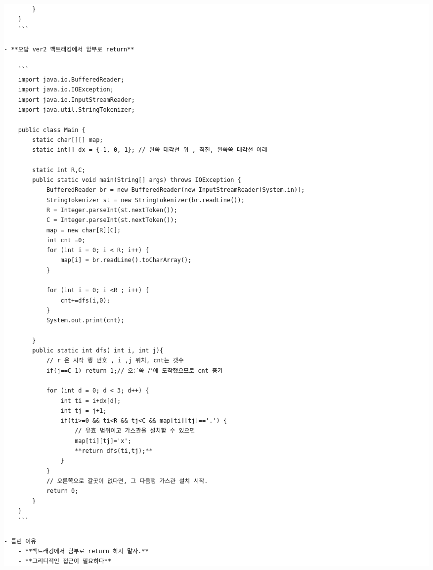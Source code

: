             }
        }
        ```
        
    - **오답 ver2 백트래킹에서 함부로 return**
        
        ```
        import java.io.BufferedReader;
        import java.io.IOException;
        import java.io.InputStreamReader;
        import java.util.StringTokenizer;
        
        public class Main {
            static char[][] map;
            static int[] dx = {-1, 0, 1}; // 왼쪽 대각선 위 , 직진, 왼쪽쪽 대각선 아래
        
            static int R,C;
            public static void main(String[] args) throws IOException {
                BufferedReader br = new BufferedReader(new InputStreamReader(System.in));
                StringTokenizer st = new StringTokenizer(br.readLine());
                R = Integer.parseInt(st.nextToken());
                C = Integer.parseInt(st.nextToken());
                map = new char[R][C];
                int cnt =0;
                for (int i = 0; i < R; i++) {
                    map[i] = br.readLine().toCharArray();
                }
        
                for (int i = 0; i <R ; i++) {
                    cnt+=dfs(i,0);
                }
                System.out.print(cnt);
        
            }
            public static int dfs( int i, int j){
                // r 은 시작 행 번호 , i ,j 위치, cnt는 갯수
                if(j==C-1) return 1;// 오른쪽 끝에 도착했으므로 cnt 증가
        
                for (int d = 0; d < 3; d++) {
                    int ti = i+dx[d];
                    int tj = j+1;
                    if(ti>=0 && ti<R && tj<C && map[ti][tj]=='.') {
                        // 유효 범위이고 가스관을 설치할 수 있으면
                        map[ti][tj]='x';
                        **return dfs(ti,tj);**
                    }
                }
                // 오른쪽으로 갈곳이 없다면, 그 다음행 가스관 설치 시작.
                return 0;
            }
        }
        ```
        
    - 틀린 이유
        - **백트래킹에서 함부로 return 하지 말자.**
        - **그리디적인 접근이 필요하다**
    